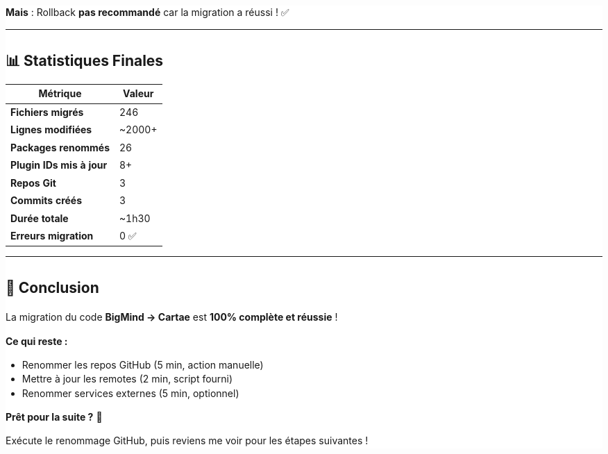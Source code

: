 **Mais** : Rollback **pas recommandé** car la migration a réussi ! ✅

---

## 📊 Statistiques Finales

| Métrique | Valeur |
|----------|--------|
| **Fichiers migrés** | 246 |
| **Lignes modifiées** | ~2000+ |
| **Packages renommés** | 26 |
| **Plugin IDs mis à jour** | 8+ |
| **Repos Git** | 3 |
| **Commits créés** | 3 |
| **Durée totale** | ~1h30 |
| **Erreurs migration** | 0 ✅ |

---

## 🎉 Conclusion

La migration du code **BigMind → Cartae** est **100% complète et réussie** !

**Ce qui reste :**
- Renommer les repos GitHub (5 min, action manuelle)
- Mettre à jour les remotes (2 min, script fourni)
- Renommer services externes (5 min, optionnel)

**Prêt pour la suite ?** 🚀

Exécute le renommage GitHub, puis reviens me voir pour les étapes suivantes !
